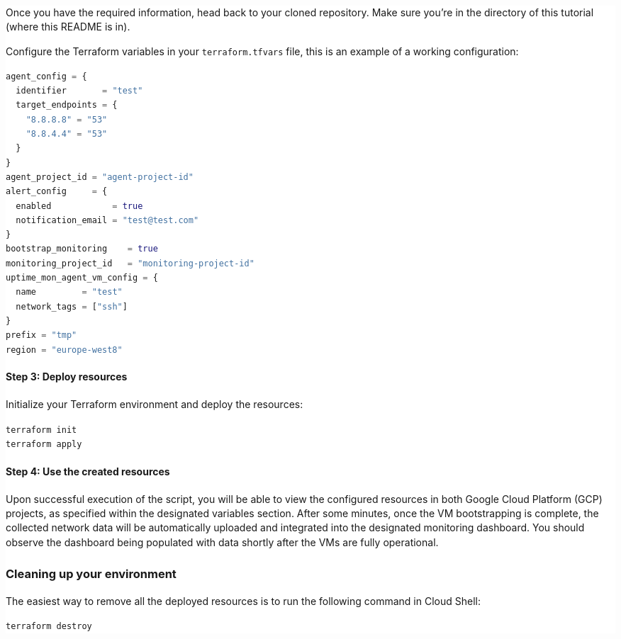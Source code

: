 Once you have the required information, head back to your cloned repository.
Make sure you’re in the directory of this tutorial (where this README is in).

Configure the Terraform variables in your `terraform.tfvars` file, this is an
example of a working configuration:

```tfvars
agent_config = {
  identifier       = "test"
  target_endpoints = {
    "8.8.8.8" = "53"
    "8.8.4.4" = "53"
  }
}
agent_project_id = "agent-project-id"
alert_config     = {
  enabled            = true
  notification_email = "test@test.com"
}
bootstrap_monitoring    = true
monitoring_project_id   = "monitoring-project-id"
uptime_mon_agent_vm_config = {
  name         = "test"
  network_tags = ["ssh"]
}
prefix = "tmp"
region = "europe-west8"
```

#### Step 3: Deploy resources

Initialize your Terraform environment and deploy the resources:

```shell
terraform init
terraform apply
```

#### Step 4: Use the created resources

Upon successful execution of the script, you will be able to view the configured
resources in both Google Cloud Platform (GCP) projects, as specified within the
designated variables section. After some minutes, once the VM bootstrapping is
complete, the collected network data will be automatically uploaded and
integrated into the designated monitoring dashboard. You should observe the
dashboard being populated with data shortly after the VMs are fully operational.

### Cleaning up your environment

The easiest way to remove all the deployed resources is to run the following
command in Cloud Shell:

``` {shell}
terraform destroy
```
